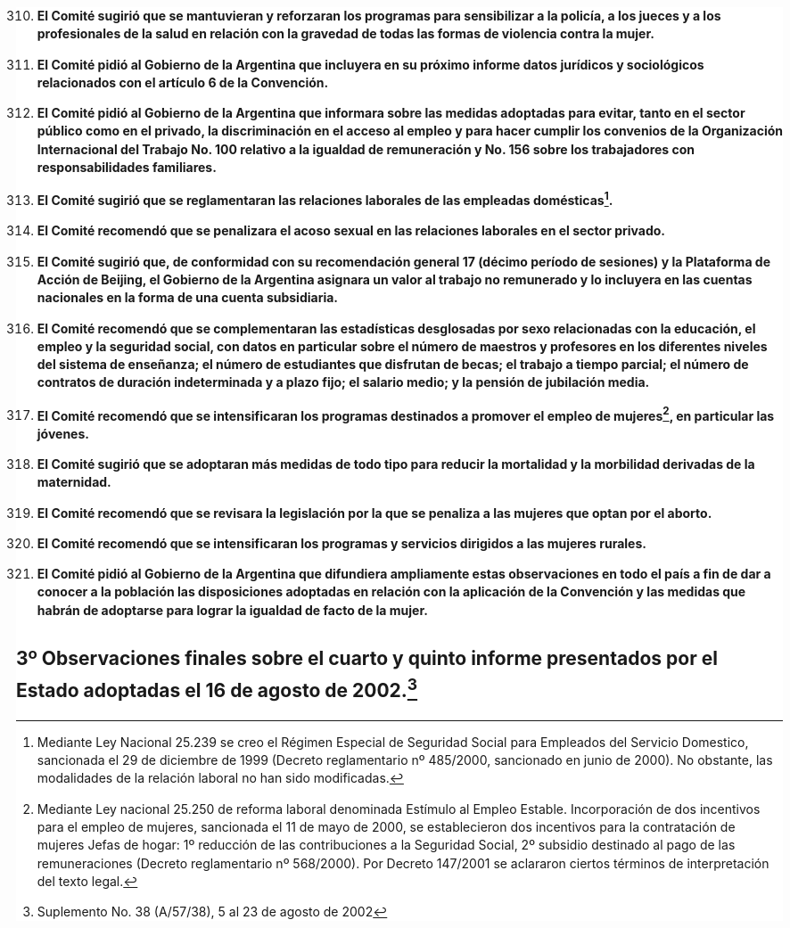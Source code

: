 310. **El Comité sugirió que se mantuvieran y reforzaran los programas para
sensibilizar a la policía, a los jueces y a los profesionales de la salud
en relación con la gravedad de todas las formas de violencia contra la
mujer.**

311. **El Comité pidió al Gobierno de la Argentina que incluyera en su
próximo informe datos jurídicos y sociológicos relacionados con el artículo
6 de la Convención.**

312. **El Comité pidió al Gobierno de la Argentina que informara sobre las
medidas adoptadas para evitar, tanto en el sector público como en el
privado, la discriminación en el acceso al empleo y para hacer cumplir los
convenios de la Organización Internacional del Trabajo No. 100 relativo a
la igualdad de remuneración y No. 156 sobre los trabajadores con
responsabilidades familiares.**

313. **El Comité sugirió que se reglamentaran las relaciones laborales de las
empleadas domésticas[^CEDMArg-8].**

[^CEDMArg-8]: Mediante Ley Nacional 25.239 se creo el Régimen Especial de Seguridad Social para Empleados del Servicio Domestico, sancionada el 29 de diciembre de 1999 (Decreto reglamentario nº 485/2000, sancionado en junio de 2000). No obstante, las modalidades de la relación laboral no han sido modificadas.

314. **El Comité recomendó que se penalizara el acoso sexual en las
relaciones laborales en el sector privado.**

315. **El Comité sugirió que, de conformidad con su recomendación general 17
(décimo período de sesiones) y la Plataforma de Acción de Beijing, el
Gobierno de la Argentina asignara un valor al trabajo no remunerado y lo
incluyera en las cuentas nacionales en la forma de una cuenta subsidiaria.**

316. **El Comité recomendó que se complementaran las estadísticas desglosadas
por sexo relacionadas con la educación, el empleo y la seguridad social,
con datos en particular sobre el número de maestros y profesores en los
diferentes niveles del sistema de enseñanza; el número de estudiantes que
disfrutan de becas; el trabajo a tiempo parcial; el número de contratos de
duración indeterminada y a plazo fijo; el salario medio; y la pensión de
jubilación media.**

317. **El Comité recomendó que se intensificaran los programas destinados a
promover el empleo de mujeres[^CEDMArg-9], en particular las jóvenes.**

318. **El Comité sugirió que se adoptaran más medidas de todo tipo para
reducir la mortalidad y la morbilidad derivadas de la maternidad.**

319. **El Comité recomendó que se revisara la legislación por la que se
penaliza a las mujeres que optan por el aborto.**

320. **El Comité recomendó que se intensificaran los programas y servicios
dirigidos a las mujeres rurales.**

321. **El Comité pidió al Gobierno de la Argentina que difundiera ampliamente
estas observaciones en todo el país a fin de dar a conocer a la población
las disposiciones adoptadas en relación con la aplicación de la Convención
y las medidas que habrán de adoptarse para lograr la igualdad de facto de
la mujer.**


## 3º Observaciones finales sobre el cuarto y quinto informe presentados por el Estado adoptadas el 16 de agosto de 2002.[^CEDMArg-10]


[^CEDMArg-1]: Suplemento N. 38 (A 43/38), 16 y 19 de Febrero, 22, 26 y 29 de Febrero y el 2 de Marzo de 1988
[^CEDMArg-2]: Las recomendaciones se encuentran en negrita.
[^CEDMArg-3]: El delito de adulterio fue derogado por Ley nº 24.453, sancionada el 08/02/95, BO 07/03/95.
[^CEDMArg-4]: El Comité se refiere a la Subsecretaría de la mujer en el ámbito del Ministerio de Salud. En la actualidad dicha Subsecretaría no existe.
[^CEDMArg-5]: Suplemento N. 38 (A/52/38/Rev. 1), 7 a 25 de Julio de 1997
[^CEDMArg-6]: Las recomendaciones se encuentran en negrita.
[^CEDMArg-7]: El Código Penal fue reformado respecto de los delitos contra la integridad sexual, anteriormente llamados “delitos contra la honestidad” por Ley nº 25.087 sancionada el 14/04/99, BO 14/05/99.
[^CEDMArg-9]: Mediante Ley nacional 25.250 de reforma laboral denominada Estímulo al Empleo Estable. Incorporación de dos incentivos para el empleo de mujeres, sancionada el 11 de mayo de 2000, se establecieron dos incentivos para la contratación de mujeres Jefas de hogar: 1º reducción de las contribuciones a la Seguridad Social, 2º subsidio destinado al pago de las remuneraciones (Decreto reglamentario nº 568/2000). Por Decreto 147/2001 se aclararon ciertos términos de interpretación del texto legal.
[^CEDMArg-10]: Suplemento No. 38 (A/57/38), 5 al 23 de agosto de 2002
[^CEDMArg-11]: Las recomendaciones se encuentran en negrita.
[^CEDMArg-12]: Suplemento No. 38 (A/59/38), 6 a 23 de julio de 2004
[^CEDMArg-13]: Las recomendaciones se encuentran en negrita.
[^CEDMArg-14]: Se ha dictado la Ley Nº 26.150 de creación del Programa Nacional de Educación Sexual Integral, (sancionada: 4 de octubre de 2006), de vigencia sólo para establecimientos educativos públicos, quedando a cargo de cada jurisdicción – nacional y provincial – la implementación de los programas respectivos. En la actualidad, algunas provincias del Estado argentino han sancionado leyes al respecto.Se ha dictado la Ley Nº 26.150 de creación del Programa Nacional de Educación Sexual Integral, (sancionada: 4 de octubre de 2006), de vigencia sólo para establecimientos educativos públicos, quedando a cargo de cada jurisdicción – nacional y provincial – la implementación de los programas respectivos. En la actualidad, algunas provincias del Estado argentino han sancionado leyes al respecto.
[^CEDMArg-15]: El Protocolo facultativo fue ratificado en marzo de 2007 mediante Ley 26.171.
[^CEDMArg-15]: CEDAW/C/ARG/CO/6, 16 de agosto de 2010
[^CEDMArg-16]: Las recomendaciones se encuentran en negrita.
[^CEDMArg-17]: El Pacto Internacional de Derechos Económicos, Sociales y Culturales, el Pacto Internacional de Derechos Civiles y Políticos, la Convención Internacional sobre la Eliminación de Todas las Formas de Discriminación Racial, la Convención sobre la eliminación de todas las formas de discriminación contra la mujer, la Convención contra la Tortura y Otros Tratos o Penas Crueles, Inhumanos o Degradantes, la Convención sobre los Derechos del Niño, la Convención Internacional sobre la protección de los derechos de todos los trabajadores migratorios y de sus familiares, la Convención Internacional para la protección de todas las personas contra las desapariciones forzadas y la Convención sobre los derechos de las personas con discapacidad.
[^CEDMArg-18]: CEDAW/C/ARG/CO/7, 25 de noviembre de 2016
[^CEDMArg-19]: Las recomendaciones se encuentran en negrita.